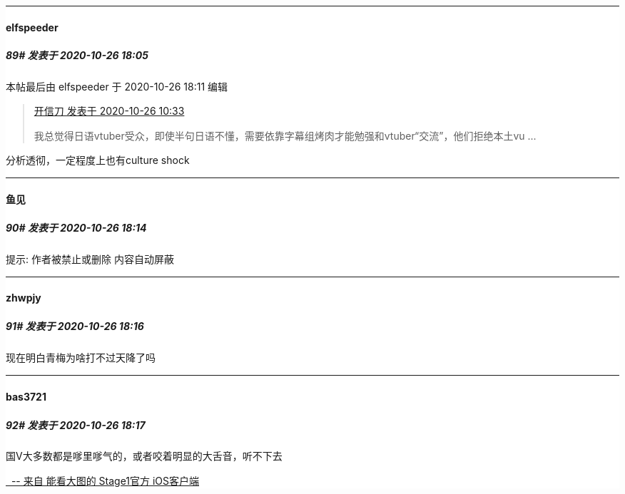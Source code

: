





*****

####  elfspeeder  
##### 89#       发表于 2020-10-26 18:05



 本帖最后由 elfspeeder 于 2020-10-26 18:11 编辑 
<blockquote><a href="httphttps://bbs.saraba1st.com/2b/forum.php?mod=redirect&amp;goto=findpost&amp;pid=49174016&amp;ptid=1967125" target="_blank">开信刀 发表于 2020-10-26 10:33</a>

我总觉得日语vtuber受众，即使半句日语不懂，需要依靠字幕组烤肉才能勉强和vtuber“交流”，他们拒绝本土vu ...</blockquote>
分析透彻，一定程度上也有culture shock







*****

####  鱼见  
##### 90#       发表于 2020-10-26 18:14

提示: 作者被禁止或删除 内容自动屏蔽



*****

####  zhwpjy  
##### 91#       发表于 2020-10-26 18:16




现在明白青梅为啥打不过天降了吗







*****

####  bas3721  
##### 92#       发表于 2020-10-26 18:17




国V大多数都是嗲里嗲气的，或者咬着明显的大舌音，听不下去

[  -- 来自 能看大图的 Stage1官方 iOS客户端](https://itunes.apple.com/fi/app/saraba1st/id1221237470?mt=8)






